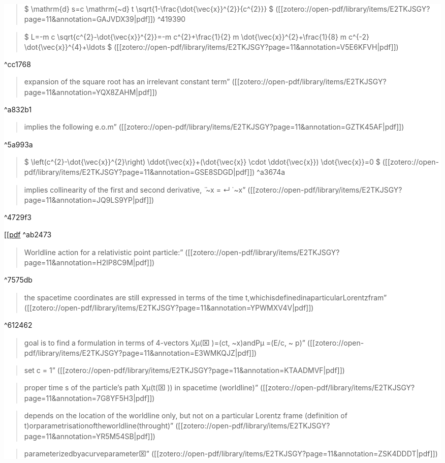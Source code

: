 
>$
\mathrm{d} s=c \mathrm{~d} t \sqrt{1-\frac{\dot{\vec{x}}^{2}}{c^{2}}}
$ ([[zotero://open-pdf/library/items/E2TKJSGY?page=11&annotation=GAJVDX39|pdf]])   ^419390


>$
L=-m c \sqrt{c^{2}-\dot{\vec{x}}^{2}}=-m c^{2}+\frac{1}{2} m \dot{\vec{x}}^{2}+\frac{1}{8} m c^{-2} \dot{\vec{x}}^{4}+\ldots
$ ([[zotero://open-pdf/library/items/E2TKJSGY?page=11&annotation=V5E6KFVH|pdf]])  

^cc1768


>expansion of the square root has an irrelevant constant term”  ([[zotero://open-pdf/library/items/E2TKJSGY?page=11&annotation=YQX8ZAHM|pdf]])

^a832b1

>implies the following e.o.m”  ([[zotero://open-pdf/library/items/E2TKJSGY?page=11&annotation=GZTK45AF|pdf]])

^5a993a

>$
\left(c^{2}-\dot{\vec{x}}^{2}\right) \ddot{\vec{x}}+(\dot{\vec{x}} \cdot \ddot{\vec{x}}) \dot{\vec{x}}=0
$ ([[zotero://open-pdf/library/items/E2TKJSGY?page=11&annotation=GSE8SDGD|pdf]])   ^a3674a


>implies collinearity of the first and second derivative, ̈ ~x = ↵ ̇ ~x”  ([[zotero://open-pdf/library/items/E2TKJSGY?page=11&annotation=JQ9LS9YP|pdf]])

^4729f3

\[[[pdf](zotero://open-pdf/library/items/E2TKJSGY?page=11&annotation=P2U5IQJB|image\]])   ^ab2473


>Worldline action for a relativistic point particle:”  ([[zotero://open-pdf/library/items/E2TKJSGY?page=11&annotation=H2IP8C9M|pdf]])

^7575db

>the spacetime coordinates are still expressed in terms of the time t,whichisdefinedinaparticularLorentzfram”  ([[zotero://open-pdf/library/items/E2TKJSGY?page=11&annotation=YPWMXV4V|pdf]])

^612462

>goal is to find a formulation in terms of 4-vectors Xμ(⌧ )=(ct, ~x)andPμ =(E/c, ~ p)”  ([[zotero://open-pdf/library/items/E2TKJSGY?page=11&annotation=E3WMKQJZ|pdf]])

>set c = 1”  ([[zotero://open-pdf/library/items/E2TKJSGY?page=11&annotation=KTAADMVF|pdf]])

>proper time s of the particle’s path Xμ(t(⌧ )) in spacetime (worldline)”  ([[zotero://open-pdf/library/items/E2TKJSGY?page=11&annotation=7G8YF5H3|pdf]])

>depends on the location of the worldline only, but not on a particular Lorentz frame (definition of t)orparametrisationoftheworldline(throught)”  ([[zotero://open-pdf/library/items/E2TKJSGY?page=11&annotation=YR5M54SB|pdf]])

>parameterizedbyacurveparameter⌧”  ([[zotero://open-pdf/library/items/E2TKJSGY?page=11&annotation=ZSK4DDDT|pdf]])
